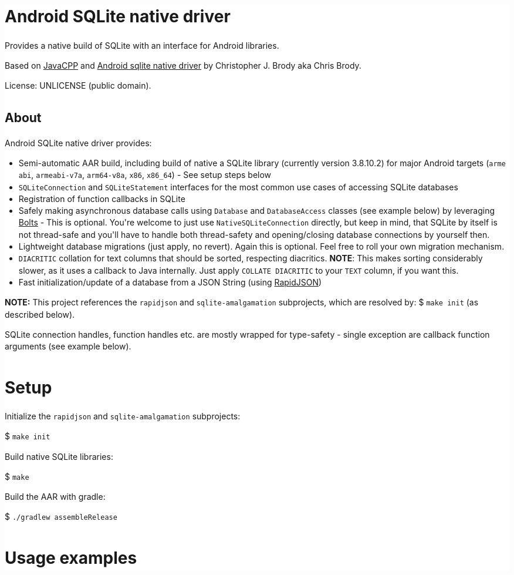 # Android SQLite native driver

Provides a native build of SQLite with an interface for Android libraries.

Based on [JavaCPP](https://github.com/bytedeco/javacpp) and [Android sqlite native driver](https://github.com/liteglue/Android-sqlite-native-driver) by Christopher J. Brody aka Chris Brody.

License: UNLICENSE (public domain).

## About

Android SQLite native driver provides:
- Semi-automatic AAR build, including build of native a SQLite library (currently version 3.8.10.2) for major Android targets (`armeabi`, `armeabi-v7a`, `arm64-v8a`, `x86`, `x86_64`) - See setup steps below
- `SQLiteConnection` and `SQLiteStatement` interfaces for the most common use cases of accessing SQLite databases
- Registration of function callbacks in SQLite
- Safely making asynchronous database calls using `Database` and `DatabaseAccess` classes (see example below) by leveraging [Bolts](https://github.com/BoltsFramework/Bolts-Android) - This is optional. You're welcome to just use `NativeSQLiteConnection` directly, but keep in mind, that SQLite by itself is not thread-safe and you'll have to handle both thread-safety and opening/closing database connections by yourself then.
- Lightweight database migrations (just apply, no revert). Again this is optional. Feel free to roll your own migration mechanism.
- `DIACRITIC` collation for text columns that should be sorted, respecting diacritics. **NOTE**: This makes sorting considerably slower, as it uses a callback to Java internally. Just apply `COLLATE DIACRITIC` to your `TEXT` column, if you want this.
- Fast initialization/update of a database from a JSON String (using [RapidJSON](https://github.com/miloyip/rapidjson))

**NOTE:** This project references the `rapidjson` and `sqlite-amalgamation` subprojects, which are resolved by: $ `make init` (as described below).

SQLite connection handles, function handles etc. are mostly wrapped for type-safety - single exception are callback function arguments (see example below).

# Setup

Initialize the `rapidjson` and `sqlite-amalgamation` subprojects:

$ `make init`

Build native SQLite libraries:

$ `make`

Build the AAR with gradle:

$ `./gradlew assembleRelease`

# Usage examples
